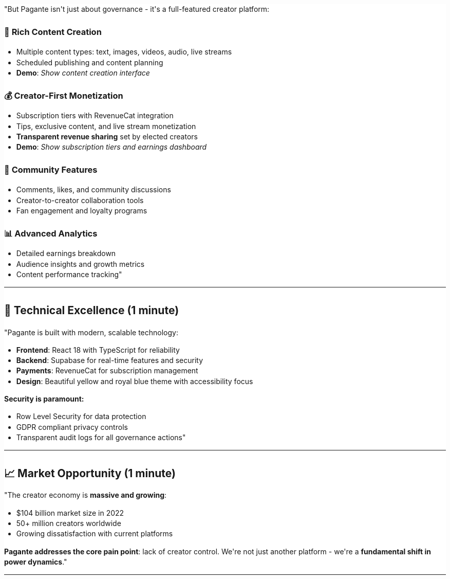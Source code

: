 "But Pagante isn't just about governance - it's a full-featured creator platform:

### 📱 **Rich Content Creation**
- Multiple content types: text, images, videos, audio, live streams
- Scheduled publishing and content planning
- **Demo**: *Show content creation interface*

### 💰 **Creator-First Monetization**
- Subscription tiers with RevenueCat integration
- Tips, exclusive content, and live stream monetization
- **Transparent revenue sharing** set by elected creators
- **Demo**: *Show subscription tiers and earnings dashboard*

### 🤝 **Community Features**
- Comments, likes, and community discussions
- Creator-to-creator collaboration tools
- Fan engagement and loyalty programs

### 📊 **Advanced Analytics**
- Detailed earnings breakdown
- Audience insights and growth metrics
- Content performance tracking"

---

## 🔧 **Technical Excellence** (1 minute)

"Pagante is built with modern, scalable technology:

- **Frontend**: React 18 with TypeScript for reliability
- **Backend**: Supabase for real-time features and security
- **Payments**: RevenueCat for subscription management
- **Design**: Beautiful yellow and royal blue theme with accessibility focus

**Security is paramount:**
- Row Level Security for data protection
- GDPR compliant privacy controls
- Transparent audit logs for all governance actions"

---

## 📈 **Market Opportunity** (1 minute)

"The creator economy is **massive and growing**:

- $104 billion market size in 2022
- 50+ million creators worldwide
- Growing dissatisfaction with current platforms

**Pagante addresses the core pain point**: lack of creator control. We're not just another platform - we're a **fundamental shift in power dynamics**."

---